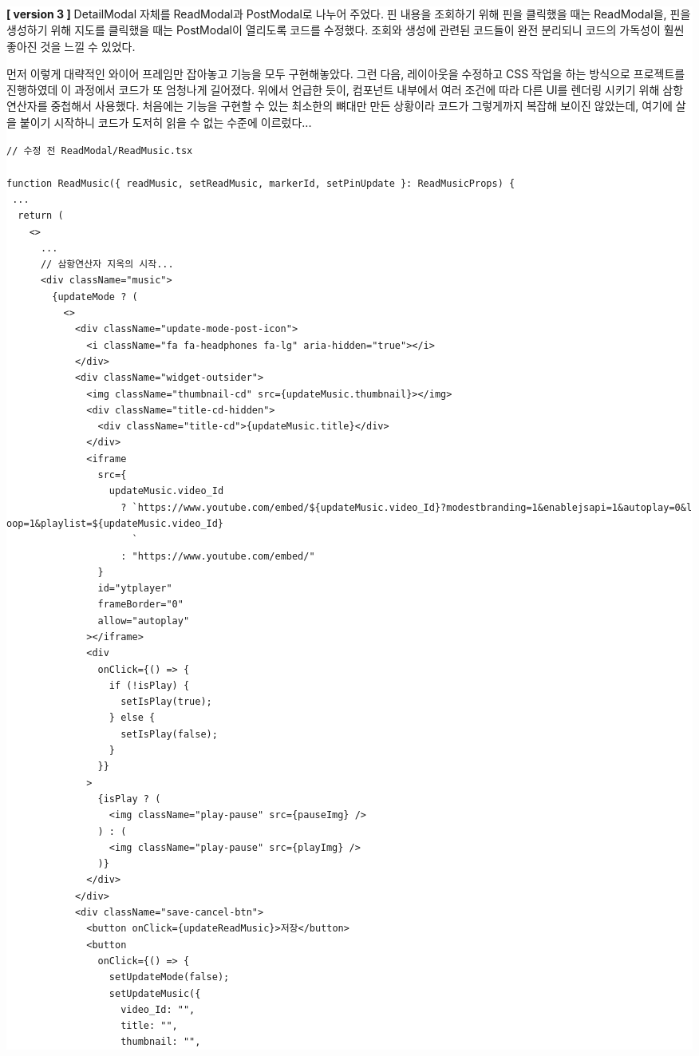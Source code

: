 **[ version 3 ]**
DetailModal 자체를 ReadModal과 PostModal로 나누어 주었다. 핀 내용을 조회하기 위해 핀을 클릭했을 때는 ReadModal을, 핀을 생성하기 위해 지도를 클릭했을 때는 PostModal이 열리도록 코드를 수정했다. 조회와 생성에 관련된 코드들이 완전 분리되니 코드의 가독성이 훨씬 좋아진 것을 느낄 수 있었다. 

먼저 이렇게 대략적인 와이어 프레임만 잡아놓고 기능을 모두 구현해놓았다. 그런 다음, 레이아웃을 수정하고 CSS 작업을 하는 방식으로 프로젝트를 진행하였데 이 과정에서 코드가 또 엄청나게 길어졌다. 위에서 언급한 듯이, 컴포넌트 내부에서 여러 조건에 따라 다른 UI를 렌더링 시키기 위해 삼항연산자를 중첩해서 사용했다. 처음에는 기능을 구현할 수 있는 최소한의 뼈대만 만든 상황이라 코드가 그렇게까지 복잡해 보이진 않았는데, 여기에 살을 붙이기 시작하니 코드가 도저히 읽을 수 없는 수준에 이르렀다...

```tsx
// 수정 전 ReadModal/ReadMusic.tsx

function ReadMusic({ readMusic, setReadMusic, markerId, setPinUpdate }: ReadMusicProps) {
 ...
  return (
    <>
      ... 
      // 삼항연산자 지옥의 시작...
      <div className="music">
        {updateMode ? (
          <>
            <div className="update-mode-post-icon">
              <i className="fa fa-headphones fa-lg" aria-hidden="true"></i>
            </div>
            <div className="widget-outsider">
              <img className="thumbnail-cd" src={updateMusic.thumbnail}></img>
              <div className="title-cd-hidden">
                <div className="title-cd">{updateMusic.title}</div>
              </div>
              <iframe
                src={
                  updateMusic.video_Id
                    ? `https://www.youtube.com/embed/${updateMusic.video_Id}?modestbranding=1&enablejsapi=1&autoplay=0&loop=1&playlist=${updateMusic.video_Id}
                      `
                    : "https://www.youtube.com/embed/"
                }
                id="ytplayer"
                frameBorder="0"
                allow="autoplay"
              ></iframe>
              <div
                onClick={() => {
                  if (!isPlay) {
                    setIsPlay(true);
                  } else {
                    setIsPlay(false);
                  }
                }}
              >
                {isPlay ? (
                  <img className="play-pause" src={pauseImg} />
                ) : (
                  <img className="play-pause" src={playImg} />
                )}
              </div>
            </div>
            <div className="save-cancel-btn">
              <button onClick={updateReadMusic}>저장</button>
              <button
                onClick={() => {
                  setUpdateMode(false);
                  setUpdateMusic({
                    video_Id: "",
                    title: "",
                    thumbnail: "",
```